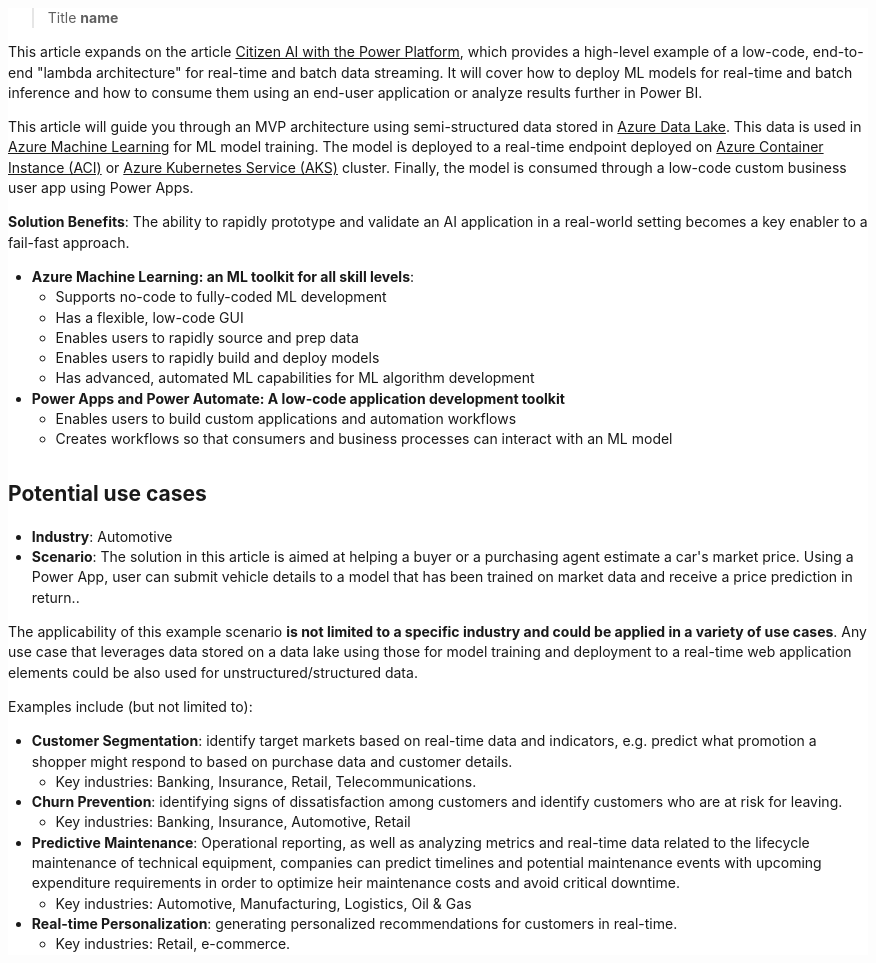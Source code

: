 >Title **name**

This article expands on the article [Citizen AI with the Power Platform](https://docs.microsoft.com/en-us/azure/architecture/example-scenario/ai/citizen-ai-power-platform), which provides a high-level example of a low-code, end-to-end "lambda architecture" for real-time and batch data streaming. It will cover how to deploy ML models for real-time and batch inference and how to consume them using an end-user application or analyze results further in Power BI.

This article will guide you through an MVP architecture using semi-structured data stored in [Azure Data Lake](/azure/machine-learning/concept-data). This data is used in [Azure Machine Learning](https://azure.microsoft.com/services/machine-learning) for ML model training. The model is deployed to a real-time endpoint deployed on [Azure Container Instance (ACI)](https://docs.microsoft.com/en-us/azure/machine-learning/how-to-deploy-azure-container-instance) or [Azure Kubernetes Service (AKS)](https://docs.microsoft.com/en-us/azure/machine-learning/how-to-deploy-azure-kubernetes-service?tabs=python) cluster. Finally, the model is consumed through a low-code custom business user app using Power Apps.


**Solution Benefits**:
The ability to rapidly prototype and validate an AI application in a real-world setting becomes a key enabler to a fail-fast approach.

- **Azure Machine Learning: an ML toolkit for all skill levels**:
  - Supports no-code to fully-coded ML development
  - Has a flexible, low-code GUI
  - Enables users to rapidly source and prep data
  - Enables users to rapidly build and deploy models
  - Has advanced, automated ML capabilities for ML algorithm development
- **Power Apps and Power Automate: A low-code application development toolkit**
  - Enables users to build custom applications and automation workflows
  - Creates workflows so that consumers and business processes can interact with an ML model

## Potential use cases
- **Industry**: Automotive
- **Scenario**: The solution in this article is aimed at helping a buyer or a purchasing agent estimate a car's market price. Using a Power App, user can submit vehicle details to a model that has been trained on market data and receive a price prediction in return..

The applicability of this example scenario **is not limited to a specific industry and could be applied in a variety of use cases**. Any use case that leverages data stored on a data lake using those for model training and deployment to a real-time web application elements could be also used for unstructured/structured data.

Examples include (but not limited to):
- **Customer Segmentation**: identify target markets based on real-time data and indicators, e.g. predict what promotion a shopper might respond to based on purchase data and customer details.
    - Key industries: Banking, Insurance, Retail, Telecommunications.
- **Churn Prevention**: identifying signs of dissatisfaction among customers and identify customers who are at risk for leaving.
    - Key industries: Banking, Insurance, Automotive, Retail
- **Predictive Maintenance**: Operational reporting, as well as analyzing metrics and real-time data related to the lifecycle maintenance of technical equipment, companies can predict timelines and potential maintenance events with upcoming expenditure requirements in order to optimize heir maintenance costs and avoid critical downtime.
    - Key industries: Automotive, Manufacturing, Logistics, Oil & Gas
- **Real-time Personalization**: generating personalized recommendations for customers in real-time.
    - Key industries: Retail, e-commerce.
